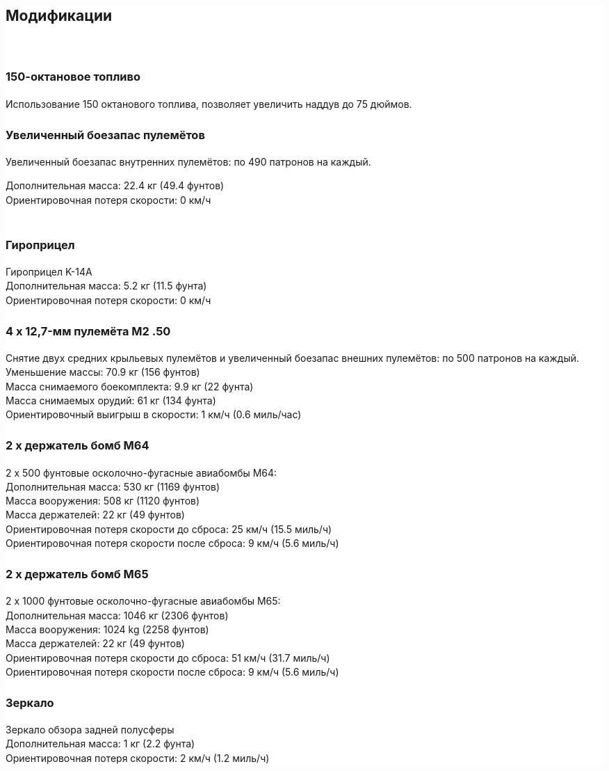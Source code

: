 ## Модификации  
  ﻿
  
###  150-октановое топливо  
  
Использование 150 октанового топлива, позволяет увеличить наддув до 75 дюймов.  ﻿
  
### Увеличенный боезапас пулемётов  
  
Увеличенный боезапас внутренних пулемётов: по 490 патронов на каждый.  
  
Дополнительная масса: 22.4 кг (49.4 фунтов)  
Ориентировочная потеря скорости: 0 км/ч  
  ﻿
  
### Гироприцел  
  
Гироприцел K-14А  
Дополнительная масса: 5.2 кг (11.5 фунта)  
Ориентировочная потеря скорости: 0 км/ч  ﻿
  
### 4 x 12,7-мм пулемёта M2 .50  
  
Снятие двух средних крыльевых пулемётов и увеличенный боезапас внешних пулемётов: по 500 патронов на каждый.  
Уменьшение массы: 70.9 кг (156 фунтов)  
Масса снимаемого боекомплекта: 9.9 кг (22 фунта)  
Масса снимаемых орудий: 61 кг (134 фунта)  
Ориентировочный выигрыш в скорости: 1 км/ч (0.6 миль/час)  ﻿
  
###  2 x держатель бомб M64  
  
2 x 500 фунтовые осколочно-фугасные авиабомбы M64:  
Дополнительная масса: 530 кг (1169 фунтов)  
Масса вооружения: 508 кг (1120 фунтов)  
Масса держателей: 22 кг (49 фунтов)  
Ориентировочная потеря скорости до сброса: 25 км/ч (15.5 миль/ч)  
Ориентировочная потеря скорости после сброса: 9 км/ч (5.6 миль/ч)   ﻿
  
###  2 x держатель бомб M65  
  
2 x 1000 фунтовые осколочно-фугасные авиабомбы M65:  
Дополнительная масса: 1046 кг (2306 фунтов)  
Масса вооружения: 1024 kg (2258 фунтов)  
Масса держателей: 22 кг (49 фунтов)  
Ориентировочная потеря скорости до сброса: 51 км/ч (31.7 миль/ч)  
Ориентировочная потеря скорости после сброса: 9 км/ч (5.6 миль/ч)   ﻿
  
### Зеркало  
  
Зеркало обзора задней полусферы  
Дополнительная масса: 1 кг (2.2 фунта)  
Ориентировочная потеря скорости: 2 км/ч (1.2 миль/ч)  ﻿
  